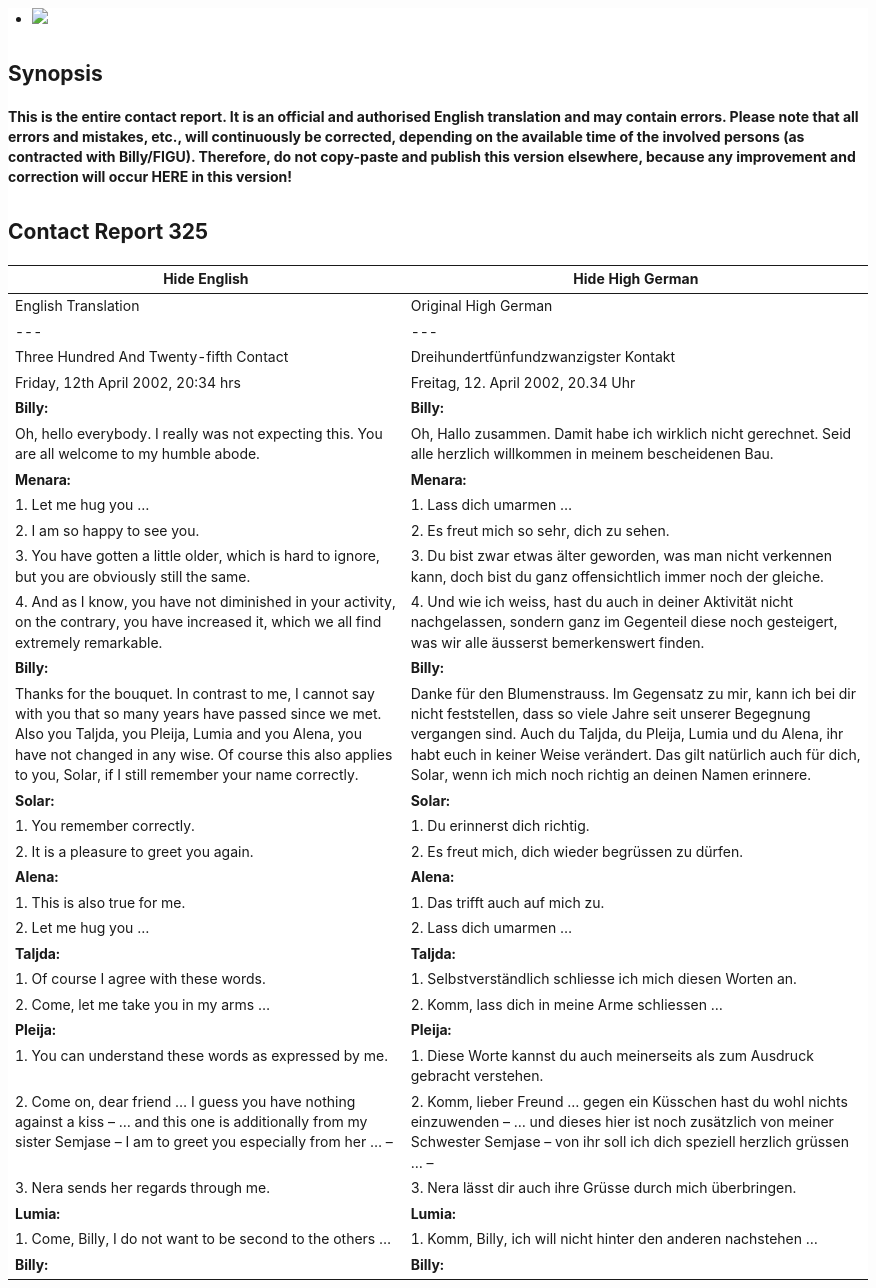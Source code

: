 
  * [![](https://www.futureofmankind.co.uk/w/images/thumb/c/cf/Kontakberichte_Block_8_Front_Cover.jpg/160px-Kontakberichte_Block_8_Front_Cover.jpg)](https://www.futureofmankind.co.uk/Billy_Meier/<https:/www.futureofmankind.co.uk/w/images/c/cf/Kontakberichte_Block_8_Front_Cover.jpg>)


## Synopsis
**This is the entire contact report. It is an official and authorised English translation and may contain errors. Please note that all errors and mistakes, etc., will continuously be corrected, depending on the available time of the involved persons (as contracted with Billy/FIGU). Therefore, do not copy-paste and publish this version elsewhere, because any improvement and correction will occur HERE in this version!**
## Contact Report 325
Hide English | Hide High German  
---|---  
English Translation | Original High German  
---|---  
Three Hundred And Twenty-fifth Contact  | Dreihundertfünfundzwanzigster Kontakt   
Friday, 12th April 2002, 20:34 hrs  | Freitag, 12. April 2002, 20.34 Uhr   
**Billy:** | **Billy:**  
Oh, hello everybody. I really was not expecting this. You are all welcome to my humble abode.  | Oh, Hallo zusammen. Damit habe ich wirklich nicht gerechnet. Seid alle herzlich willkommen in meinem bescheidenen Bau.   
**Menara:** | **Menara:**  
1. Let me hug you …  | 1. Lass dich umarmen …   
2. I am so happy to see you.  | 2. Es freut mich so sehr, dich zu sehen.   
3. You have gotten a little older, which is hard to ignore, but you are obviously still the same.  | 3. Du bist zwar etwas älter geworden, was man nicht verkennen kann, doch bist du ganz offensichtlich immer noch der gleiche.   
4. And as I know, you have not diminished in your activity, on the contrary, you have increased it, which we all find extremely remarkable.  | 4. Und wie ich weiss, hast du auch in deiner Aktivität nicht nachgelassen, sondern ganz im Gegenteil diese noch gesteigert, was wir alle äusserst bemerkenswert finden.   
**Billy:** | **Billy:**  
Thanks for the bouquet. In contrast to me, I cannot say with you that so many years have passed since we met. Also you Taljda, you Pleija, Lumia and you Alena, you have not changed in any wise. Of course this also applies to you, Solar, if I still remember your name correctly.  | Danke für den Blumenstrauss. Im Gegensatz zu mir, kann ich bei dir nicht feststellen, dass so viele Jahre seit unserer Begegnung vergangen sind. Auch du Taljda, du Pleija, Lumia und du Alena, ihr habt euch in keiner Weise verändert. Das gilt natürlich auch für dich, Solar, wenn ich mich noch richtig an deinen Namen erinnere.   
**Solar:** | **Solar:**  
1. You remember correctly.  | 1. Du erinnerst dich richtig.   
2. It is a pleasure to greet you again.  | 2. Es freut mich, dich wieder begrüssen zu dürfen.   
**Alena:** | **Alena:**  
1. This is also true for me.  | 1. Das trifft auch auf mich zu.   
2. Let me hug you …  | 2. Lass dich umarmen …   
**Taljda:** | **Taljda:**  
1. Of course I agree with these words.  | 1. Selbstverständlich schliesse ich mich diesen Worten an.   
2. Come, let me take you in my arms …  | 2. Komm, lass dich in meine Arme schliessen …   
**Pleija:** | **Pleija:**  
1. You can understand these words as expressed by me.  | 1. Diese Worte kannst du auch meinerseits als zum Ausdruck gebracht verstehen.   
2. Come on, dear friend … I guess you have nothing against a kiss – … and this one is additionally from my sister Semjase – I am to greet you especially from her … –  | 2. Komm, lieber Freund … gegen ein Küsschen hast du wohl nichts einzuwenden – … und dieses hier ist noch zusätzlich von meiner Schwester Semjase – von ihr soll ich dich speziell herzlich grüssen … –   
3. Nera sends her regards through me.  | 3. Nera lässt dir auch ihre Grüsse durch mich überbringen.   
**Lumia:** | **Lumia:**  
1. Come, Billy, I do not want to be second to the others …  | 1. Komm, Billy, ich will nicht hinter den anderen nachstehen …   
**Billy:** | **Billy:**  